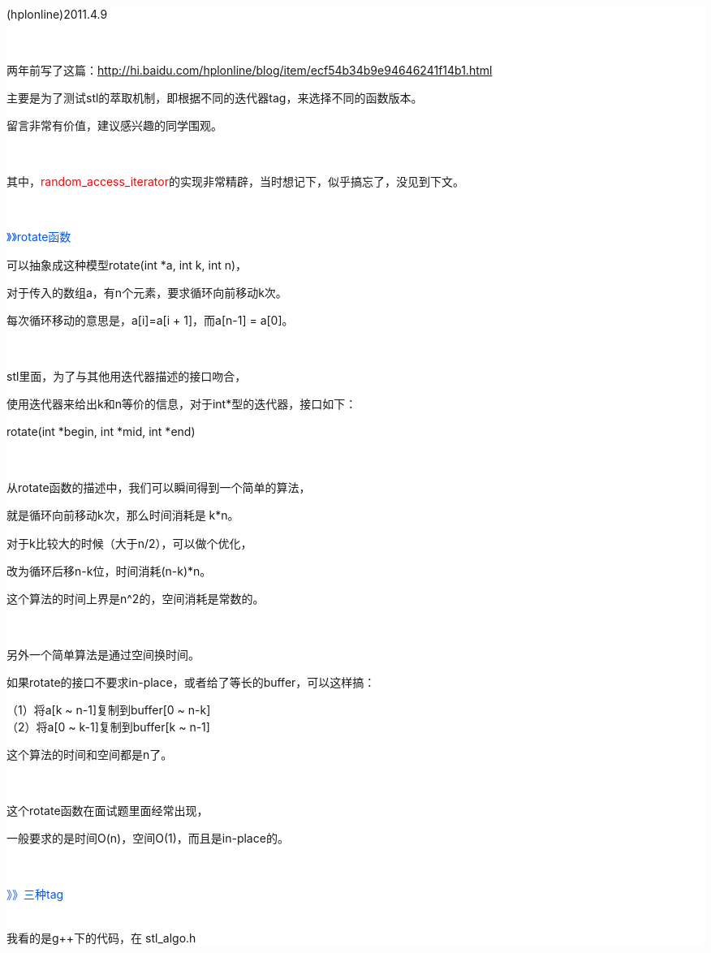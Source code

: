 <p>(hplonline)2011.4.9</p><p> </p><p>两年前写了这篇：<a target="_blank" href="http://hi.baidu.com/hplonline/blog/item/ecf54b34b9e94646241f14b1.html">http://hi.baidu.com/hplonline/blog/item/ecf54b34b9e94646241f14b1.html</a></p><p>主要是为了测试stl的萃取机制，即根据不同的迭代器tag，来选择不同的函数版本。</p><p>留言非常有价值，建议感兴趣的同学围观。</p><p> </p><p>其中，<span style="color: rgb(255, 0, 0);">random_access_iterator</span>的实现非常精辟，当时想记下，似乎搞忘了，没见到下文。</p><p> </p><p><span style="color: rgb(0, 85, 255);">》》rotate函数</span></p><p>可以抽象成这种模型rotate(int *a, int k, int n)，</p><p>对于传入的数组a，有n个元素，要求循环向前移动k次。</p><p>每次循环移动的意思是，a[i]=a[i + 1]，而a[n-1] = a[0]。</p><p> </p><p>stl里面，为了与其他用迭代器描述的接口吻合，</p><p>使用迭代器来给出k和n等价的信息，对于int*型的迭代器，接口如下：</p><p>rotate(int *begin, int *mid, int *end)</p><p> </p><p>从rotate函数的描述中，我们可以瞬间得到一个简单的算法，</p><p>就是循环向前移动k次，那么时间消耗是 k*n。</p><p>对于k比较大的时候（大于n/2），可以做个优化，</p><p>改为循环后移n-k位，时间消耗(n-k)*n。</p><p>这个算法的时间上界是n^2的，空间消耗是常数的。</p><p> </p><p>另外一个简单算法是通过空间换时间。</p><p>如果rotate的接口不要求in-place，或者给了等长的buffer，可以这样搞：</p><p>（1）将a[k ~ n-1]复制到buffer[0 ~ n-k]<br/>（2）将a[0 ~ k-1]复制到buffer[k ~ n-1]</p><p>这个算法的时间和空间都是n了。</p><p> </p><p>这个rotate函数在面试题里面经常出现，</p><p>一般要求的是时间O(n)，空间O(1)，而且是in-place的。</p><p> </p><p><span style="color: rgb(0, 85, 255);">》》三种tag</span></p><br/>我看的是g++下的代码，在 stl_algo.h